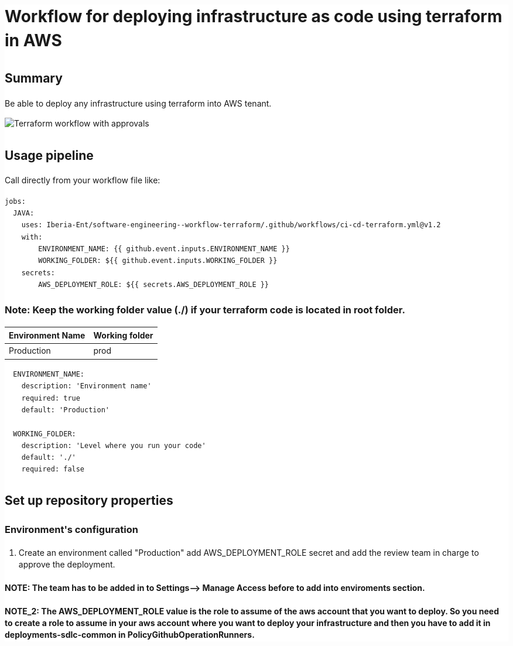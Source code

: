 # Workflow for deploying infrastructure as code using terraform in AWS

## Summary

Be able to deploy any infrastructure using terraform into AWS tenant.

![Terraform workflow with approvals](https://user-images.githubusercontent.com/87304455/182608836-79c531f8-7e54-41b2-a838-9d8f6aae15b5.jpg)


## Usage pipeline
Call directly from your workflow file like:

	jobs:    
	  JAVA:
		uses: Iberia-Ent/software-engineering--workflow-terraform/.github/workflows/ci-cd-terraform.yml@v1.2
		with:
			ENVIRONMENT_NAME: {{ github.event.inputs.ENVIRONMENT_NAME }}
			WORKING_FOLDER: ${{ github.event.inputs.WORKING_FOLDER }} 
		secrets:
			AWS_DEPLOYMENT_ROLE: ${{ secrets.AWS_DEPLOYMENT_ROLE }}		 

				
### Note: Keep the working folder value (./) if your terraform code is located in root folder.

| Environment Name | Working folder | 
| -------- | -------- | 
| Production  | prod  | 

	  ENVIRONMENT_NAME: 
		description: 'Environment name'
		required: true
		default: 'Production'
		
	  WORKING_FOLDER:
		description: 'Level where you run your code'
		default: './'
		required: false

## Set up repository properties

### Environment's configuration

1. Create an environment called "Production" add AWS_DEPLOYMENT_ROLE secret and add the review team in charge to approve the deployment.

#### NOTE: The team has to be added in to Settings--> Manage Access before to add into enviroments section.
#### NOTE_2: The AWS_DEPLOYMENT_ROLE value is the role to assume of the aws account that you want to deploy. So you need to create a role to assume in your aws account where you want to deploy your infrastructure and then you have to add it in deployments-sdlc-common in PolicyGithubOperationRunners. 
